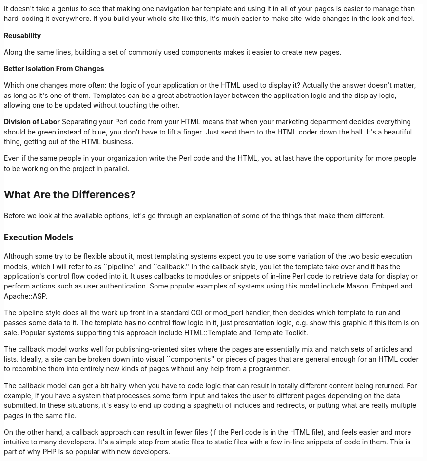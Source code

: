 It doesn't take a genius to see that making one navigation bar template and using it in all of your pages is easier to manage than hard-coding it everywhere. If you build your whole site like this, it's much easier to make site-wide changes in the look and feel.

**<span id="reusability">Reusability</span>**

Along the same lines, building a set of commonly used components makes it easier to create new pages.

**<span id="better isolation from changes">Better Isolation From Changes</span>**

Which one changes more often: the logic of your application or the HTML used to display it? Actually the answer doesn't matter, as long as it's one of them. Templates can be a great abstraction layer between the application logic and the display logic, allowing one to be updated without touching the other.

**<span id="division of labor">Division of Labor</span>**
Separating your Perl code from your HTML means that when your marketing department decides everything should be green instead of blue, you don't have to lift a finger. Just send them to the HTML coder down the hall. It's a beautiful thing, getting out of the HTML business.

Even if the same people in your organization write the Perl code and the HTML, you at last have the opportunity for more people to be working on the project in parallel.

<span id="what are the differences">What Are the Differences?</span>
--------------------------------------------------------------------

Before we look at the available options, let's go through an explanation of some of the things that make them different.

### <span id="execution models">Execution Models</span>

Although some try to be flexible about it, most templating systems expect you to use some variation of the two basic execution models, which I will refer to as \`\`pipeline'' and \`\`callback.'' In the callback style, you let the template take over and it has the application's control flow coded into it. It uses callbacks to modules or snippets of in-line Perl code to retrieve data for display or perform actions such as user authentication. Some popular examples of systems using this model include Mason, Embperl and Apache::ASP.

The pipeline style does all the work up front in a standard CGI or mod\_perl handler, then decides which template to run and passes some data to it. The template has no control flow logic in it, just presentation logic, e.g. show this graphic if this item is on sale. Popular systems supporting this approach include HTML::Template and Template Toolkit.

The callback model works well for publishing-oriented sites where the pages are essentially mix and match sets of articles and lists. Ideally, a site can be broken down into visual \`\`components'' or pieces of pages that are general enough for an HTML coder to recombine them into entirely new kinds of pages without any help from a programmer.

The callback model can get a bit hairy when you have to code logic that can result in totally different content being returned. For example, if you have a system that processes some form input and takes the user to different pages depending on the data submitted. In these situations, it's easy to end up coding a spaghetti of includes and redirects, or putting what are really multiple pages in the same file.

On the other hand, a callback approach can result in fewer files (if the Perl code is in the HTML file), and feels easier and more intuitive to many developers. It's a simple step from static files to static files with a few in-line snippets of code in them. This is part of why PHP is so popular with new developers.
